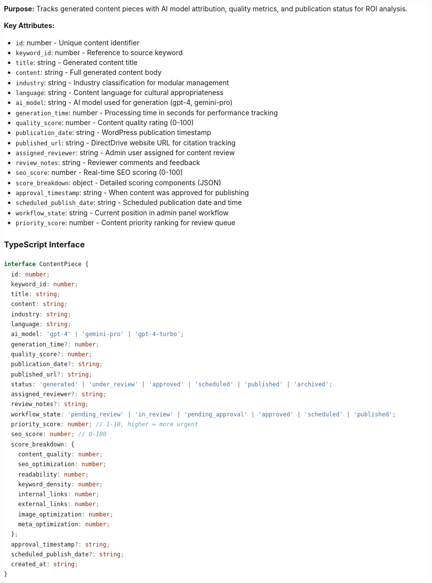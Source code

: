 **Purpose:** Tracks generated content pieces with AI model attribution, quality metrics, and publication status for ROI analysis.

**Key Attributes:**
- `id`: number - Unique content identifier
- `keyword_id`: number - Reference to source keyword
- `title`: string - Generated content title
- `content`: string - Full generated content body
- `industry`: string - Industry classification for modular management
- `language`: string - Content language for cultural appropriateness
- `ai_model`: string - AI model used for generation (gpt-4, gemini-pro)
- `generation_time`: number - Processing time in seconds for performance tracking
- `quality_score`: number - Content quality rating (0-100)
- `publication_date`: string - WordPress publication timestamp
- `published_url`: string - DirectDrive website URL for citation tracking
- `assigned_reviewer`: string - Admin user assigned for content review
- `review_notes`: string - Reviewer comments and feedback
- `seo_score`: number - Real-time SEO scoring (0-100)
- `score_breakdown`: object - Detailed scoring components (JSON)
- `approval_timestamp`: string - When content was approved for publishing
- `scheduled_publish_date`: string - Scheduled publication date and time
- `workflow_state`: string - Current position in admin panel workflow
- `priority_score`: number - Content priority ranking for review queue

### TypeScript Interface
```typescript
interface ContentPiece {
  id: number;
  keyword_id: number;
  title: string;
  content: string;
  industry: string;
  language: string;
  ai_model: 'gpt-4' | 'gemini-pro' | 'gpt-4-turbo';
  generation_time?: number;
  quality_score?: number;
  publication_date?: string;
  published_url?: string;
  status: 'generated' | 'under_review' | 'approved' | 'scheduled' | 'published' | 'archived';
  assigned_reviewer?: string;
  review_notes?: string;
  workflow_state: 'pending_review' | 'in_review' | 'pending_approval' | 'approved' | 'scheduled' | 'published';
  priority_score: number; // 1-10, higher = more urgent
  seo_score: number; // 0-100
  score_breakdown: {
    content_quality: number;
    seo_optimization: number;
    readability: number;
    keyword_density: number;
    internal_links: number;
    external_links: number;
    image_optimization: number;
    meta_optimization: number;
  };
  approval_timestamp?: string;
  scheduled_publish_date?: string;
  created_at: string;
}
```
